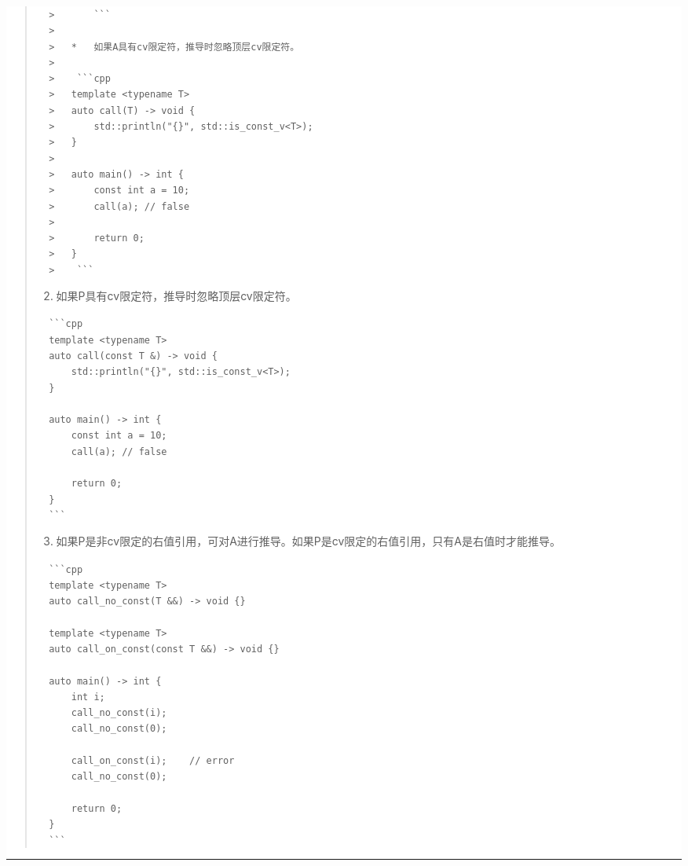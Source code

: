 >       >       ```
>       >       
>       >   *   如果A具有cv限定符，推导时忽略顶层cv限定符。
>       >   
>       >    ```cpp
>       >   template <typename T>
>       >   auto call(T) -> void {
>       >       std::println("{}", std::is_const_v<T>);
>       >   }
>       >       
>       >   auto main() -> int {
>       >       const int a = 10;
>       >       call(a); // false
>       >       
>       >       return 0;
>       >   }
>       >    ```
>
>   2.   如果P具有cv限定符，推导时忽略顶层cv限定符。
>
>       ```cpp
>       template <typename T>
>       auto call(const T &) -> void {
>           std::println("{}", std::is_const_v<T>);
>       }
>
>       auto main() -> int {
>           const int a = 10;
>           call(a); // false
>
>           return 0;
>       }
>       ```
>
>   3.   如果P是非cv限定的右值引用，可对A进行推导。如果P是cv限定的右值引用，只有A是右值时才能推导。
>
>       ```cpp
>       template <typename T>
>       auto call_no_const(T &&) -> void {}
>                       
>       template <typename T>
>       auto call_on_const(const T &&) -> void {}
>                       
>       auto main() -> int {
>           int i;
>           call_no_const(i);
>           call_no_const(0);
>                       
>           call_on_const(i);    // error
>           call_no_const(0);
>                           
>           return 0;
>       }
>       ```

---